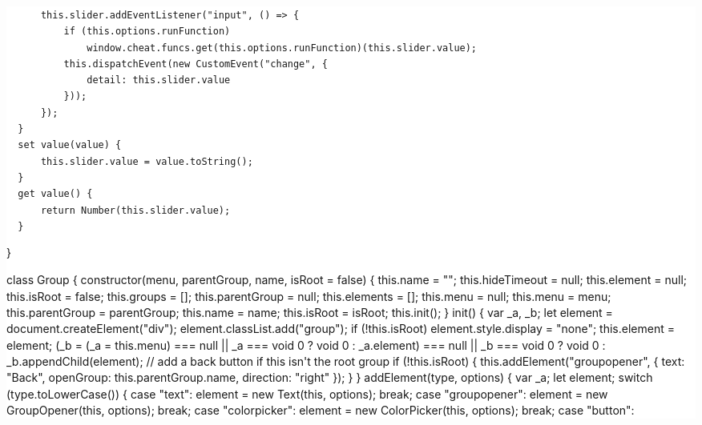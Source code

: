           this.slider.addEventListener("input", () => {
              if (this.options.runFunction)
                  window.cheat.funcs.get(this.options.runFunction)(this.slider.value);
              this.dispatchEvent(new CustomEvent("change", {
                  detail: this.slider.value
              }));
          });
      }
      set value(value) {
          this.slider.value = value.toString();
      }
      get value() {
          return Number(this.slider.value);
      }
  }

  class Group {
      constructor(menu, parentGroup, name, isRoot = false) {
          this.name = "";
          this.hideTimeout = null;
          this.element = null;
          this.isRoot = false;
          this.groups = [];
          this.parentGroup = null;
          this.elements = [];
          this.menu = null;
          this.menu = menu;
          this.parentGroup = parentGroup;
          this.name = name;
          this.isRoot = isRoot;
          this.init();
      }
      init() {
          var _a, _b;
          let element = document.createElement("div");
          element.classList.add("group");
          if (!this.isRoot)
              element.style.display = "none";
          this.element = element;
          (_b = (_a = this.menu) === null || _a === void 0 ? void 0 : _a.element) === null || _b === void 0 ? void 0 : _b.appendChild(element);
          // add a back button if this isn't the root group
          if (!this.isRoot) {
              this.addElement("groupopener", {
                  text: "Back",
                  openGroup: this.parentGroup.name,
                  direction: "right"
              });
          }
      }
      addElement(type, options) {
          var _a;
          let element;
          switch (type.toLowerCase()) {
              case "text":
                  element = new Text(this, options);
                  break;
              case "groupopener":
                  element = new GroupOpener(this, options);
                  break;
              case "colorpicker":
                  element = new ColorPicker(this, options);
                  break;
              case "button":